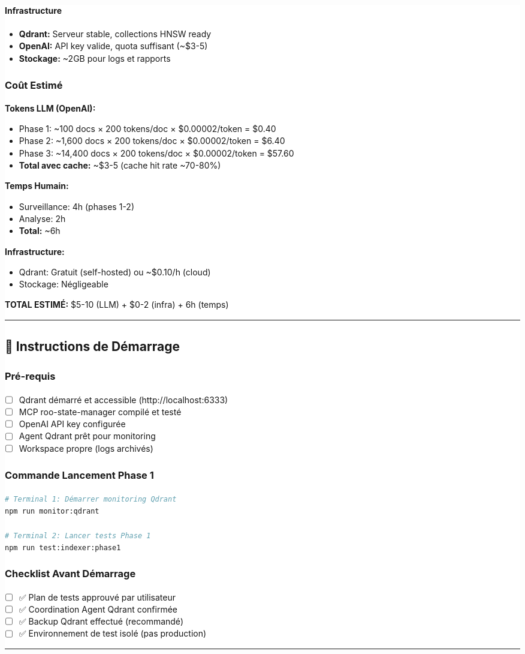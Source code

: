 #### Infrastructure
- **Qdrant:** Serveur stable, collections HNSW ready
- **OpenAI:** API key valide, quota suffisant (~$3-5)
- **Stockage:** ~2GB pour logs et rapports

### Coût Estimé

**Tokens LLM (OpenAI):**
- Phase 1: ~100 docs × 200 tokens/doc × $0.00002/token = $0.40
- Phase 2: ~1,600 docs × 200 tokens/doc × $0.00002/token = $6.40
- Phase 3: ~14,400 docs × 200 tokens/doc × $0.00002/token = $57.60
- **Total avec cache:** ~$3-5 (cache hit rate ~70-80%)

**Temps Humain:**
- Surveillance: 4h (phases 1-2)
- Analyse: 2h
- **Total:** ~6h

**Infrastructure:**
- Qdrant: Gratuit (self-hosted) ou ~$0.10/h (cloud)
- Stockage: Négligeable

**TOTAL ESTIMÉ:** $5-10 (LLM) + $0-2 (infra) + 6h (temps)

---

## 🎯 Instructions de Démarrage

### Pré-requis
- [ ] Qdrant démarré et accessible (http://localhost:6333)
- [ ] MCP roo-state-manager compilé et testé
- [ ] OpenAI API key configurée
- [ ] Agent Qdrant prêt pour monitoring
- [ ] Workspace propre (logs archivés)

### Commande Lancement Phase 1
```bash
# Terminal 1: Démarrer monitoring Qdrant
npm run monitor:qdrant

# Terminal 2: Lancer tests Phase 1
npm run test:indexer:phase1
```

### Checklist Avant Démarrage
- [ ] ✅ Plan de tests approuvé par utilisateur
- [ ] ✅ Coordination Agent Qdrant confirmée
- [ ] ✅ Backup Qdrant effectué (recommandé)
- [ ] ✅ Environnement de test isolé (pas production)

---
